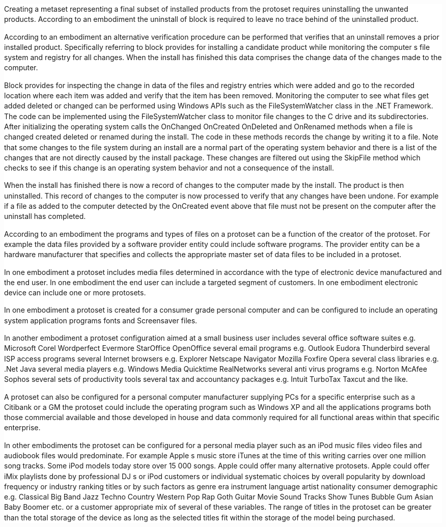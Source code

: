 Creating a metaset representing a final subset of installed products from the protoset requires uninstalling the unwanted products. According to an embodiment the uninstall of block is required to leave no trace behind of the uninstalled product.

According to an embodiment an alternative verification procedure can be performed that verifies that an uninstall removes a prior installed product. Specifically referring to block provides for installing a candidate product while monitoring the computer s file system and registry for all changes. When the install has finished this data comprises the change data of the changes made to the computer.

Block provides for inspecting the change in data of the files and registry entries which were added and go to the recorded location where each item was added and verify that the item has been removed. Monitoring the computer to see what files get added deleted or changed can be performed using Windows APIs such as the FileSystemWatcher class in the .NET Framework. The code can be implemented using the FileSystemWatcher class to monitor file changes to the C drive and its subdirectories. After initializing the operating system calls the OnChanged OnCreated OnDeleted and OnRenamed methods when a file is changed created deleted or renamed during the install. The code in these methods records the change by writing it to a file. Note that some changes to the file system during an install are a normal part of the operating system behavior and there is a list of the changes that are not directly caused by the install package. These changes are filtered out using the SkipFile method which checks to see if this change is an operating system behavior and not a consequence of the install.

When the install has finished there is now a record of changes to the computer made by the install. The product is then uninstalled. This record of changes to the computer is now processed to verify that any changes have been undone. For example if a file as added to the computer detected by the OnCreated event above that file must not be present on the computer after the uninstall has completed.

According to an embodiment the programs and types of files on a protoset can be a function of the creator of the protoset. For example the data files provided by a software provider entity could include software programs. The provider entity can be a hardware manufacturer that specifies and collects the appropriate master set of data files to be included in a protoset.

In one embodiment a protoset includes media files determined in accordance with the type of electronic device manufactured and the end user. In one embodiment the end user can include a targeted segment of customers. In one embodiment electronic device can include one or more protosets.

In one embodiment a protoset is created for a consumer grade personal computer and can be configured to include an operating system application programs fonts and Screensaver files.

In another embodiment a protoset configuration aimed at a small business user includes several office software suites e.g. Microsoft Corel Wordperfect Evermore StarOffice OpenOffice several email programs e.g. Outlook Eudora Thunderbird several ISP access programs several Internet browsers e.g. Explorer Netscape Navigator Mozilla Foxfire Opera several class libraries e.g. .Net Java several media players e.g. Windows Media Quicktime RealNetworks several anti virus programs e.g. Norton McAfee Sophos several sets of productivity tools several tax and accountancy packages e.g. Intuit TurboTax Taxcut and the like.

A protoset can also be configured for a personal computer manufacturer supplying PCs for a specific enterprise such as a Citibank or a GM the protoset could include the operating program such as Windows XP and all the applications programs both those commercial available and those developed in house and data commonly required for all functional areas within that specific enterprise.

In other embodiments the protoset can be configured for a personal media player such as an iPod music files video files and audiobook files would predominate. For example Apple s music store iTunes at the time of this writing carries over one million song tracks. Some iPod models today store over 15 000 songs. Apple could offer many alternative protosets. Apple could offer iMix playlists done by professional DJ s or iPod customers or individual systematic choices by overall popularity by download frequency or industry ranking titles or by such factors as genre era instrument language artist nationality consumer demographic e.g. Classical Big Band Jazz Techno Country Western Pop Rap Goth Guitar Movie Sound Tracks Show Tunes Bubble Gum Asian Baby Boomer etc. or a customer appropriate mix of several of these variables. The range of titles in the protoset can be greater than the total storage of the device as long as the selected titles fit within the storage of the model being purchased.
